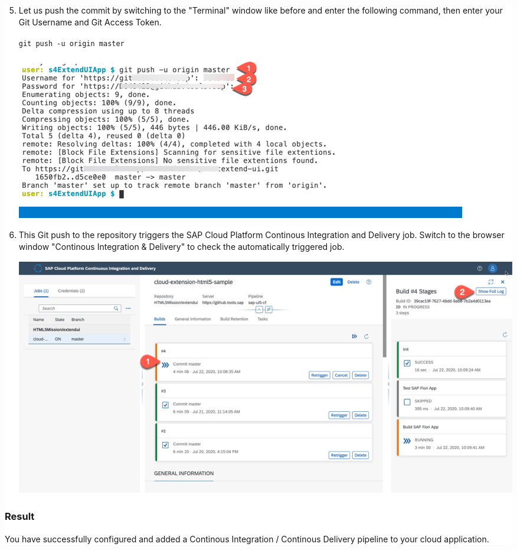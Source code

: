 5. Let us push the commit by switching to the "Terminal" window like before and enter the following command, then enter your Git Username and Git Access Token.

   ```
   git push -u origin master
   ```

   ![push Commit](./images/pushCommit.png)
   
6. This Git push to the repository triggers the SAP Cloud Platform Continous Integration and Delivery job. Switch to the browser window "Continous Integration & Delivery" to check the automatically triggered job.
  
   ![retriggered Build Job](./images/retriggeredBuildJob.png)
   
### Result
You have successfully configured and added a Continous Integration / Continous Delivery pipeline to your cloud application.
